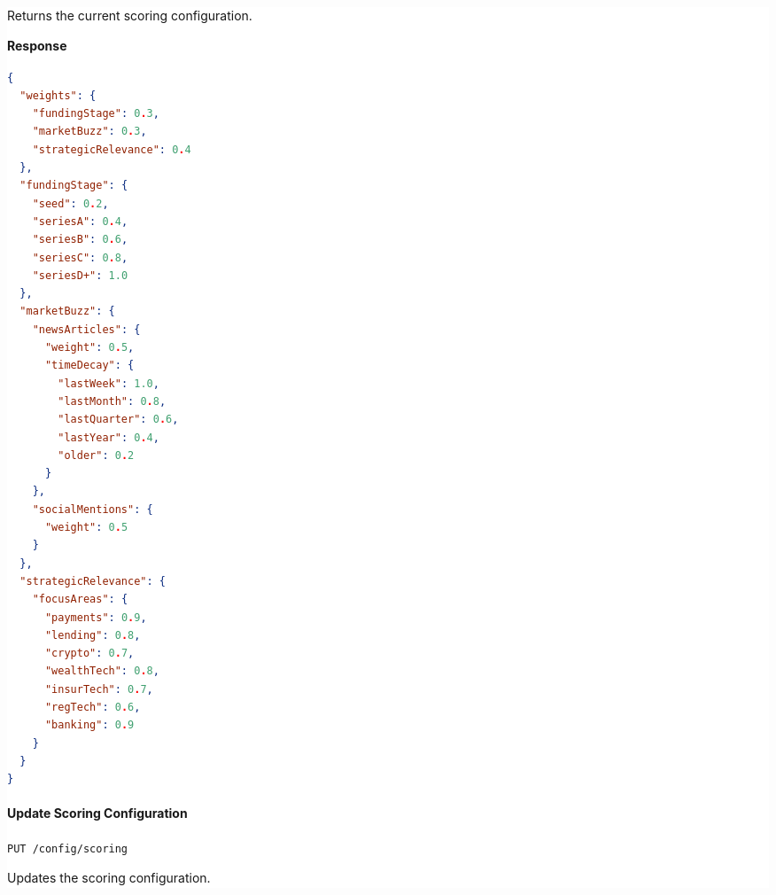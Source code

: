 Returns the current scoring configuration.

**Response**

```json
{
  "weights": {
    "fundingStage": 0.3,
    "marketBuzz": 0.3,
    "strategicRelevance": 0.4
  },
  "fundingStage": {
    "seed": 0.2,
    "seriesA": 0.4,
    "seriesB": 0.6,
    "seriesC": 0.8,
    "seriesD+": 1.0
  },
  "marketBuzz": {
    "newsArticles": {
      "weight": 0.5,
      "timeDecay": {
        "lastWeek": 1.0,
        "lastMonth": 0.8,
        "lastQuarter": 0.6,
        "lastYear": 0.4,
        "older": 0.2
      }
    },
    "socialMentions": {
      "weight": 0.5
    }
  },
  "strategicRelevance": {
    "focusAreas": {
      "payments": 0.9,
      "lending": 0.8,
      "crypto": 0.7,
      "wealthTech": 0.8,
      "insurTech": 0.7,
      "regTech": 0.6,
      "banking": 0.9
    }
  }
}
```

#### Update Scoring Configuration

```
PUT /config/scoring
```

Updates the scoring configuration.
